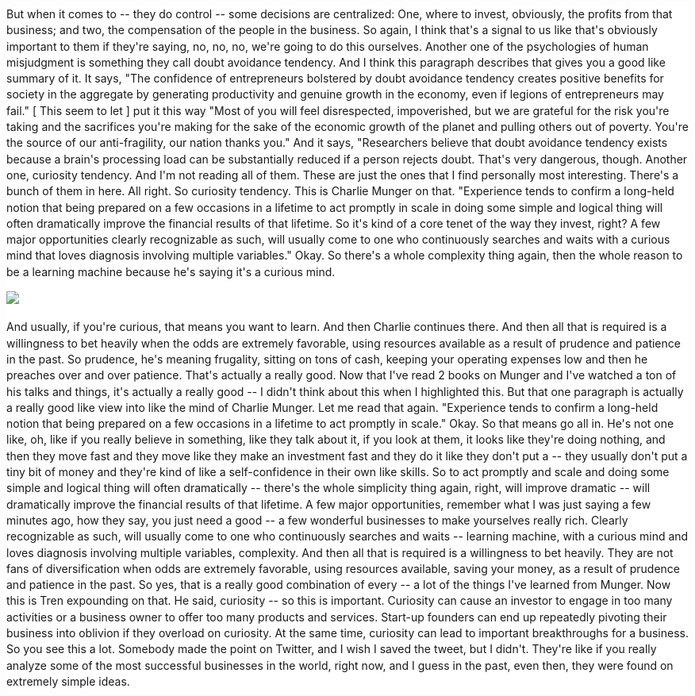 But when it comes to -- they do control -- some decisions are centralized: One, where to invest, obviously, the profits from that business; and two, the compensation of the people in the business. So again, I think that's a signal to us like that's obviously important to them if they're saying, no, no, no, we're going to do this ourselves. Another one of the psychologies of human misjudgment is something they call doubt avoidance tendency. And I think this paragraph describes that gives you a good like summary of it. It says, "The confidence of entrepreneurs bolstered by doubt avoidance tendency creates positive benefits for society in the aggregate by generating productivity and genuine growth in the economy, even if legions of entrepreneurs may fail." [ This seem to let ] put it this way "Most of you will feel disrespected, impoverished, but we are grateful for the risk you're taking and the sacrifices you're making for the sake of the economic growth of the planet and pulling others out of poverty. You're the source of our anti-fragility, our nation thanks you." And it says, "Researchers believe that doubt avoidance tendency exists because a brain's processing load can be substantially reduced if a person rejects doubt. That's very dangerous, though. Another one, curiosity tendency. And I'm not reading all of them. These are just the ones that I find personally most interesting. There's a bunch of them in here. All right. So curiosity tendency. This is Charlie Munger on that. "Experience tends to confirm a long-held notion that being prepared on a few occasions in a lifetime to act promptly in scale in doing some simple and logical thing will often dramatically improve the financial results of that lifetime. So it's kind of a core tenet of the way they invest, right? A few major opportunities clearly recognizable as such, will usually come to one who continuously searches and waits with a curious mind that loves diagnosis involving multiple variables." Okay. So there's a whole complexity thing again, then the whole reason to be a learning machine because he's saying it's a curious mind.

![](https://www.foundersnotes.com/static/images/new_icons/chevron-down-alt-thin.svg)

And usually, if you're curious, that means you want to learn. And then Charlie continues there. And then all that is required is a willingness to bet heavily when the odds are extremely favorable, using resources available as a result of prudence and patience in the past. So prudence, he's meaning frugality, sitting on tons of cash, keeping your operating expenses low and then he preaches over and over patience. That's actually a really good. Now that I've read 2 books on Munger and I've watched a ton of his talks and things, it's actually a really good -- I didn't think about this when I highlighted this. But that one paragraph is actually a really good like view into like the mind of Charlie Munger. Let me read that again. "Experience tends to confirm a long-held notion that being prepared on a few occasions in a lifetime to act promptly in scale." Okay. So that means go all in. He's not one like, oh, like if you really believe in something, like they talk about it, if you look at them, it looks like they're doing nothing, and then they move fast and they move like they make an investment fast and they do it like they don't put a -- they usually don't put a tiny bit of money and they're kind of like a self-confidence in their own like skills. So to act promptly and scale and doing some simple and logical thing will often dramatically -- there's the whole simplicity thing again, right, will improve dramatic -- will dramatically improve the financial results of that lifetime. A few major opportunities, remember what I was just saying a few minutes ago, how they say, you just need a good -- a few wonderful businesses to make yourselves really rich. Clearly recognizable as such, will usually come to one who continuously searches and waits -- learning machine, with a curious mind and loves diagnosis involving multiple variables, complexity. And then all that is required is a willingness to bet heavily. They are not fans of diversification when odds are extremely favorable, using resources available, saving your money, as a result of prudence and patience in the past. So yes, that is a really good combination of every -- a lot of the things I've learned from Munger. Now this is Tren expounding on that. He said, curiosity -- so this is important. Curiosity can cause an investor to engage in too many activities or a business owner to offer too many products and services. Start-up founders can end up repeatedly pivoting their business into oblivion if they overload on curiosity. At the same time, curiosity can lead to important breakthroughs for a business. So you see this a lot. Somebody made the point on Twitter, and I wish I saved the tweet, but I didn't. They're like if you really analyze some of the most successful businesses in the world, right now, and I guess in the past, even then, they were found on extremely simple ideas.
